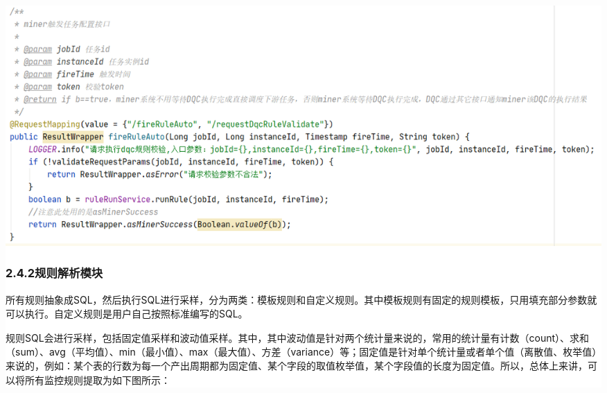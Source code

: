 ![image4.png](./img/image4.png)

### 2.4.2规则解析模块
所有规则抽象成SQL，然后执行SQL进行采样，分为两类：模板规则和自定义规则。其中模板规则有固定的规则模板，只用填充部分参数就可以执行。自定义规则是用户自己按照标准编写的SQL。

规则SQL会进行采样，包括固定值采样和波动值采样。其中，其中波动值是针对两个统计量来说的，常用的统计量有计数（count）、求和（sum）、avg（平均值）、min（最小值）、max（最大值）、方差（variance）等；固定值是针对单个统计量或者单个值（离散值、枚举值）来说的，例如：某个表的行数为每一个产出周期都为固定值、某个字段的取值枚举值，某个字段值的长度为固定值。所以，总体上来讲，可以将所有监控规则提取为如下图所示：
